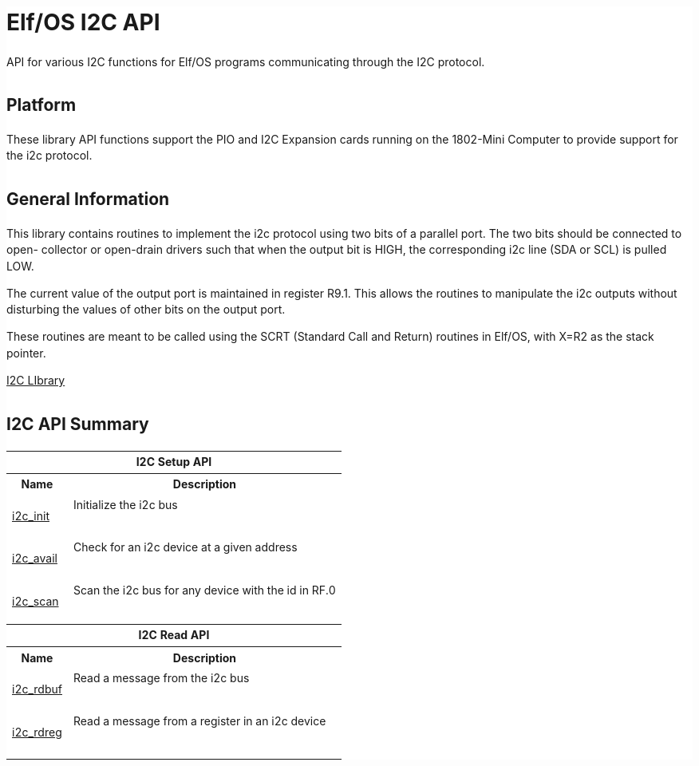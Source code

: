 # Elf/OS I2C API
API for various I2C functions for Elf/OS programs communicating through the I2C protocol. 

Platform
--------
These library API functions support the PIO and I2C Expansion cards running on the 1802-Mini Computer to provide support for the i2c protocol.

General Information
-------------------
This library contains routines to implement the i2c protocol using two
bits of a parallel port. The two bits should be connected to open-
collector or open-drain drivers such that when the output bit is HIGH,
the corresponding i2c line (SDA or SCL) is pulled LOW.

The current value of the output port is maintained in register R9.1.
This allows the routines to manipulate the i2c outputs without
disturbing the values of other bits on the output port.

These routines are meant to be called using the SCRT (Standard Call and Return) routines in Elf/OS, with X=R2 as the stack pointer.

[I2C LIbrary](https://github.com/fourstix/Elfos-I2C-Libraries/tree/main#i2c-library-api)

I2C API Summary
---------------

<table>
<tr><th colspan="2">I2C Setup API</th></tr>
<tr><th>Name</th><th>Description</th></tr>
<tr><td>

[i2c_init](https://github.com/fourstix/Elfos-I2C-Libraries/blob/main/I2C_API.md#i2c_init)
</td><td>Initialize the i2c bus</td></tr>
<tr><td>

[i2c_avail](https://github.com/fourstix/Elfos-I2C-Libraries/blob/main/I2C_API.md#i2c_avail) 
</td><td>Check for an i2c device at a given address</td></tr>
<tr><td>

[i2c_scan](https://github.com/fourstix/Elfos-I2C-Libraries/blob/main/I2C_API.md#i2c_scan) 
</td><td>Scan the i2c bus for any device with the id in RF.0</td></tr>
<tr><th colspan="2">I2C Read API</th></tr>
<tr><th>Name</th><th>Description</th></tr>

<tr><td>

[i2c_rdbuf](https://github.com/fourstix/Elfos-I2C-Libraries/blob/main/I2C_API.md#i2c_rdbuf)
</td><td>Read a message from the i2c bus</td></tr>
<tr><td>

[i2c_rdreg](https://github.com/fourstix/Elfos-I2C-Libraries/blob/main/I2C_API.md#i2c_rdreg)
</td><td>Read a message from a register in an i2c device</td></tr>
<tr><td>
